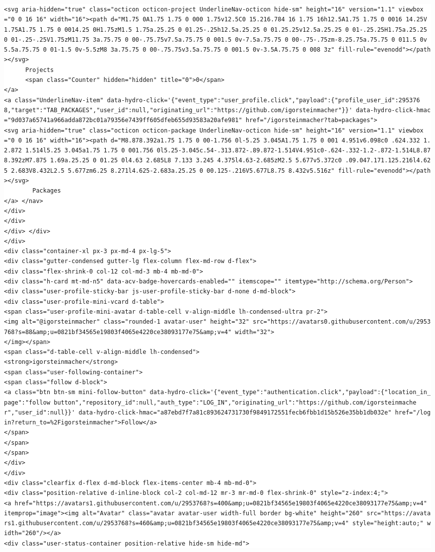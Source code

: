     <svg aria-hidden="true" class="octicon octicon-project UnderlineNav-octicon hide-sm" height="16" version="1.1" viewbox="0 0 16 16" width="16"><path d="M1.75 0A1.75 1.75 0 000 1.75v12.5C0 15.216.784 16 1.75 16h12.5A1.75 1.75 0 0016 14.25V1.75A1.75 1.75 0 0014.25 0H1.75zM1.5 1.75a.25.25 0 01.25-.25h12.5a.25.25 0 01.25.25v12.5a.25.25 0 01-.25.25H1.75a.25.25 0 01-.25-.25V1.75zM11.75 3a.75.75 0 00-.75.75v7.5a.75.75 0 001.5 0v-7.5a.75.75 0 00-.75-.75zm-8.25.75a.75.75 0 011.5 0v5.5a.75.75 0 01-1.5 0v-5.5zM8 3a.75.75 0 00-.75.75v3.5a.75.75 0 001.5 0v-3.5A.75.75 0 008 3z" fill-rule="evenodd"></path></svg>
          Projects
          <span class="Counter" hidden="hidden" title="0">0</span>
    </a>
    <a class="UnderlineNav-item" data-hydro-click='{"event_type":"user_profile.click","payload":{"profile_user_id":2953768,"target":"TAB_PACKAGES","user_id":null,"originating_url":"https://github.com/igorsteinmacher"}}' data-hydro-click-hmac="9d037a65741a966adda872bc01a79356e7439ff605dfeb655d93583a20afe981" href="/igorsteinmacher?tab=packages">
    <svg aria-hidden="true" class="octicon octicon-package UnderlineNav-octicon hide-sm" height="16" version="1.1" viewbox="0 0 16 16" width="16"><path d="M8.878.392a1.75 1.75 0 00-1.756 0l-5.25 3.045A1.75 1.75 0 001 4.951v6.098c0 .624.332 1.2.872 1.514l5.25 3.045a1.75 1.75 0 001.756 0l5.25-3.045c.54-.313.872-.89.872-1.514V4.951c0-.624-.332-1.2-.872-1.514L8.878.392zM7.875 1.69a.25.25 0 01.25 0l4.63 2.685L8 7.133 3.245 4.375l4.63-2.685zM2.5 5.677v5.372c0 .09.047.171.125.216l4.625 2.683V8.432L2.5 5.677zm6.25 8.271l4.625-2.683a.25.25 0 00.125-.216V5.677L8.75 8.432v5.516z" fill-rule="evenodd"></path></svg>
            Packages
    </a> </nav>
    </div>
    </div>
    </div> </div>
    </div>
    <div class="container-xl px-3 px-md-4 px-lg-5">
    <div class="gutter-condensed gutter-lg flex-column flex-md-row d-flex">
    <div class="flex-shrink-0 col-12 col-md-3 mb-4 mb-md-0">
    <div class="h-card mt-md-n5" data-acv-badge-hovercards-enabled="" itemscope="" itemtype="http://schema.org/Person">
    <div class="user-profile-sticky-bar js-user-profile-sticky-bar d-none d-md-block">
    <div class="user-profile-mini-vcard d-table">
    <span class="user-profile-mini-avatar d-table-cell v-align-middle lh-condensed-ultra pr-2">
    <img alt="@igorsteinmacher" class="rounded-1 avatar-user" height="32" src="https://avatars0.githubusercontent.com/u/2953768?s=88&amp;u=0821bf34565e19803f4065e4220ce38093177e75&amp;v=4" width="32">
    </img></span>
    <span class="d-table-cell v-align-middle lh-condensed">
    <strong>igorsteinmacher</strong>
    <span class="user-following-container">
    <span class="follow d-block">
    <a class="btn btn-sm mini-follow-button" data-hydro-click='{"event_type":"authentication.click","payload":{"location_in_page":"follow button","repository_id":null,"auth_type":"LOG_IN","originating_url":"https://github.com/igorsteinmacher","user_id":null}}' data-hydro-click-hmac="a87ebd7f7a81c893624731730f9849172551fecb6fbb1d15b526e35bb1db032e" href="/login?return_to=%2Figorsteinmacher">Follow</a>
    </span>
    </span>
    </span>
    </div>
    </div>
    <div class="clearfix d-flex d-md-block flex-items-center mb-4 mb-md-0">
    <div class="position-relative d-inline-block col-2 col-md-12 mr-3 mr-md-0 flex-shrink-0" style="z-index:4;">
    <a href="https://avatars1.githubusercontent.com/u/2953768?s=400&amp;u=0821bf34565e19803f4065e4220ce38093177e75&amp;v=4" itemprop="image"><img alt="Avatar" class="avatar avatar-user width-full border bg-white" height="260" src="https://avatars1.githubusercontent.com/u/2953768?s=460&amp;u=0821bf34565e19803f4065e4220ce38093177e75&amp;v=4" style="height:auto;" width="260"/></a>
    <div class="user-status-container position-relative hide-sm hide-md">

